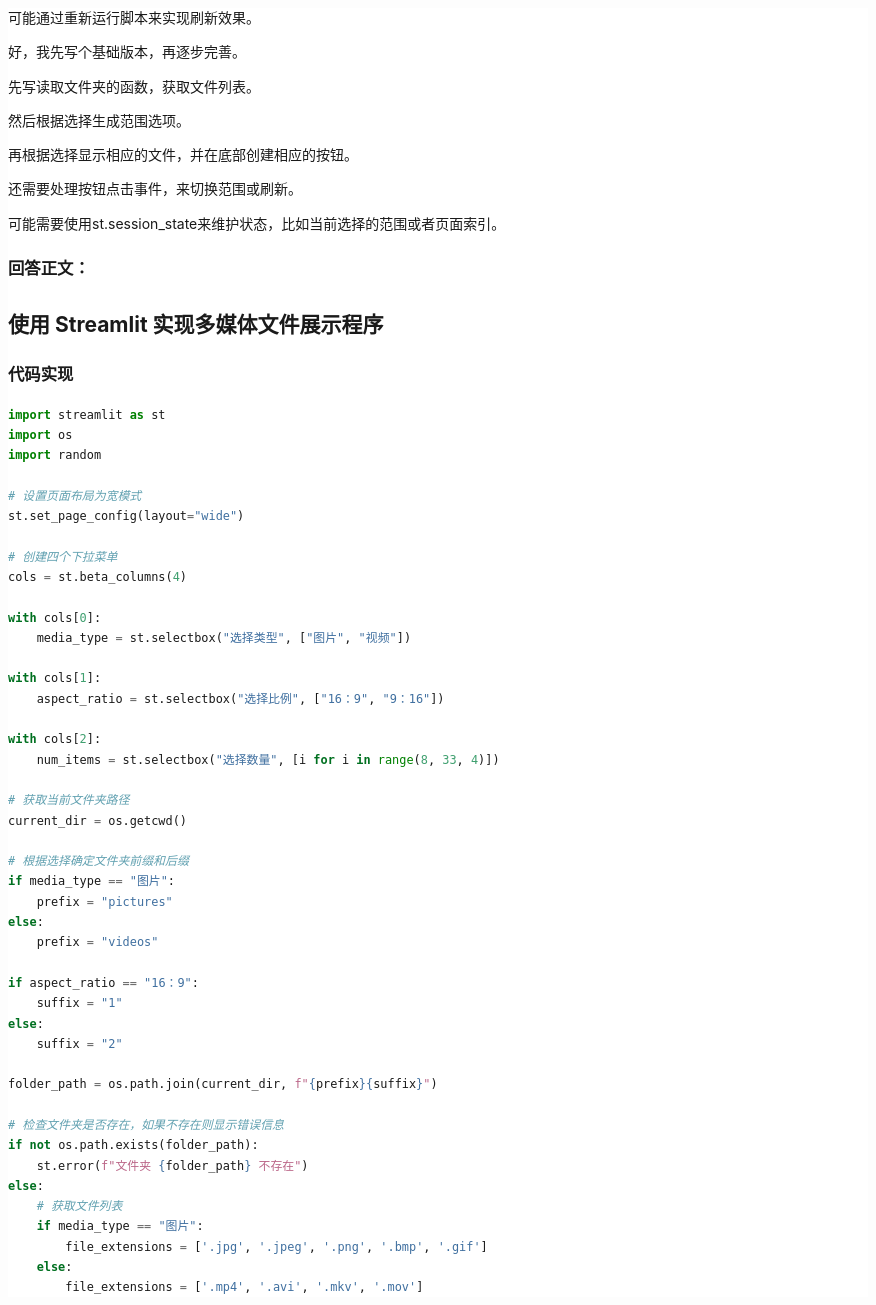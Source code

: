 可能通过重新运行脚本来实现刷新效果。

好，我先写个基础版本，再逐步完善。

先写读取文件夹的函数，获取文件列表。

然后根据选择生成范围选项。

再根据选择显示相应的文件，并在底部创建相应的按钮。

还需要处理按钮点击事件，来切换范围或刷新。

可能需要使用st.session_state来维护状态，比如当前选择的范围或者页面索引。

### 回答正文：

## 使用 Streamlit 实现多媒体文件展示程序

### 代码实现

```python
import streamlit as st
import os
import random

# 设置页面布局为宽模式
st.set_page_config(layout="wide")

# 创建四个下拉菜单
cols = st.beta_columns(4)

with cols[0]:
    media_type = st.selectbox("选择类型", ["图片", "视频"])

with cols[1]:
    aspect_ratio = st.selectbox("选择比例", ["16：9", "9：16"])

with cols[2]:
    num_items = st.selectbox("选择数量", [i for i in range(8, 33, 4)])

# 获取当前文件夹路径
current_dir = os.getcwd()

# 根据选择确定文件夹前缀和后缀
if media_type == "图片":
    prefix = "pictures"
else:
    prefix = "videos"

if aspect_ratio == "16：9":
    suffix = "1"
else:
    suffix = "2"

folder_path = os.path.join(current_dir, f"{prefix}{suffix}")

# 检查文件夹是否存在，如果不存在则显示错误信息
if not os.path.exists(folder_path):
    st.error(f"文件夹 {folder_path} 不存在")
else:
    # 获取文件列表
    if media_type == "图片":
        file_extensions = ['.jpg', '.jpeg', '.png', '.bmp', '.gif']
    else:
        file_extensions = ['.mp4', '.avi', '.mkv', '.mov']

```